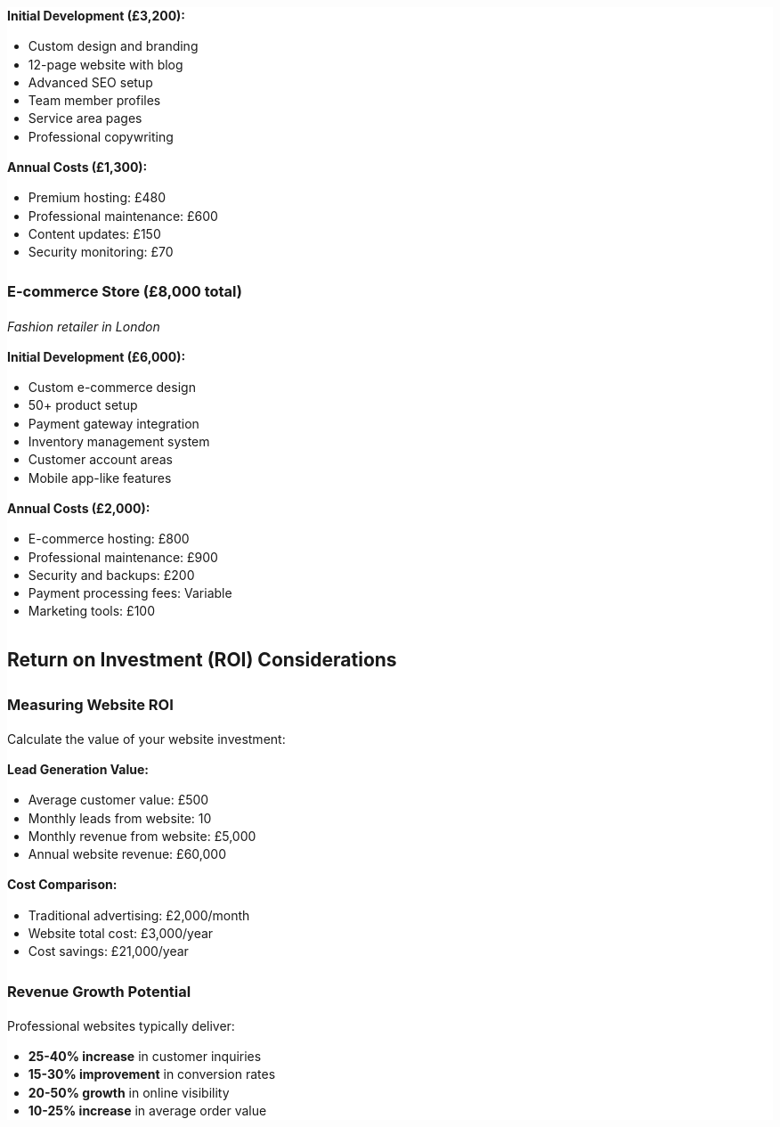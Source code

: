 **Initial Development (£3,200):**
- Custom design and branding
- 12-page website with blog
- Advanced SEO setup
- Team member profiles
- Service area pages
- Professional copywriting

**Annual Costs (£1,300):**
- Premium hosting: £480
- Professional maintenance: £600
- Content updates: £150
- Security monitoring: £70

### E-commerce Store (£8,000 total)
*Fashion retailer in London*

**Initial Development (£6,000):**
- Custom e-commerce design
- 50+ product setup
- Payment gateway integration
- Inventory management system
- Customer account areas
- Mobile app-like features

**Annual Costs (£2,000):**
- E-commerce hosting: £800
- Professional maintenance: £900
- Security and backups: £200
- Payment processing fees: Variable
- Marketing tools: £100

## Return on Investment (ROI) Considerations

### Measuring Website ROI
Calculate the value of your website investment:

**Lead Generation Value:**
- Average customer value: £500
- Monthly leads from website: 10
- Monthly revenue from website: £5,000
- Annual website revenue: £60,000

**Cost Comparison:**
- Traditional advertising: £2,000/month
- Website total cost: £3,000/year
- Cost savings: £21,000/year

### Revenue Growth Potential
Professional websites typically deliver:
- **25-40% increase** in customer inquiries
- **15-30% improvement** in conversion rates
- **20-50% growth** in online visibility
- **10-25% increase** in average order value
